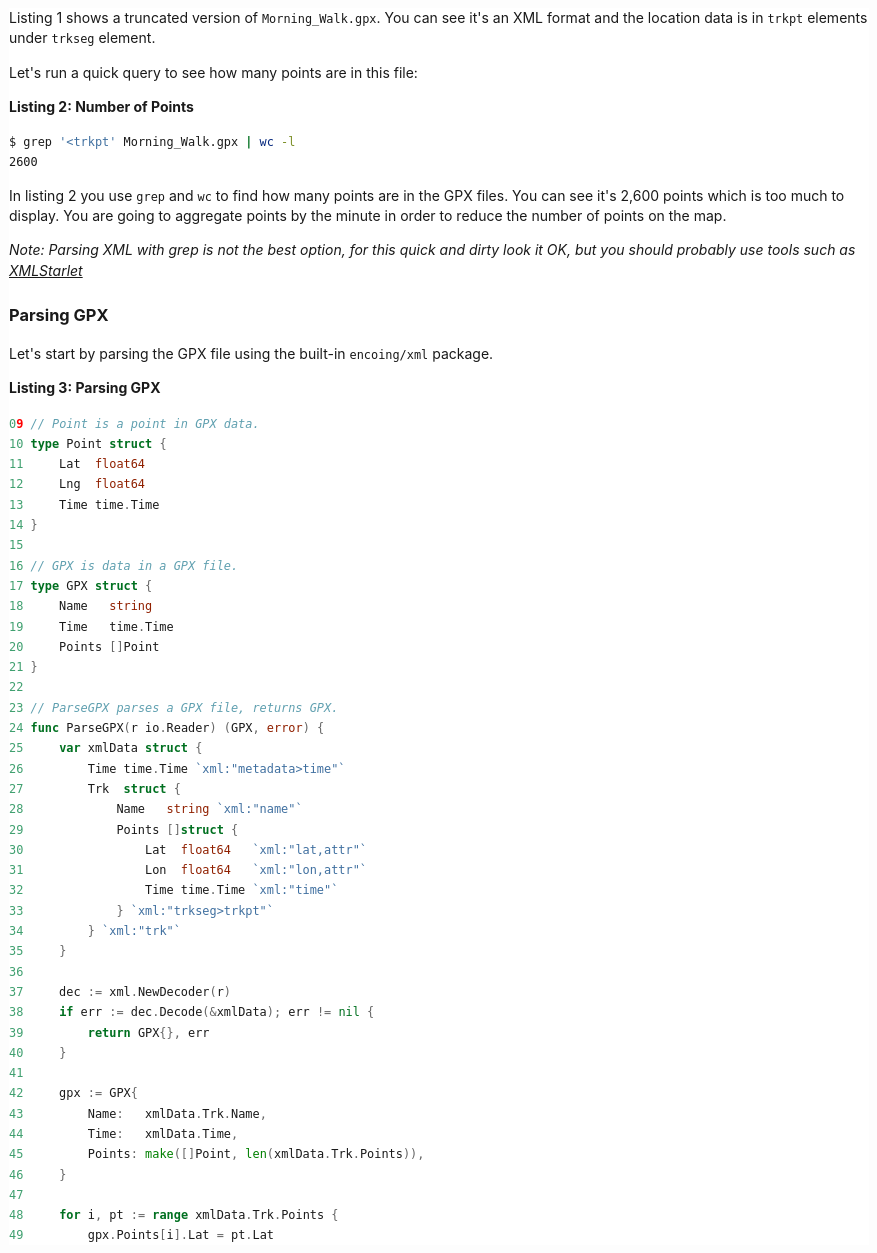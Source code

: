 Listing 1 shows a truncated version of `Morning_Walk.gpx`. You can see it's an XML format and the location data is in `trkpt` elements under `trkseg` element.

Let's run a quick query to see how many points are in this file:

**Listing 2: Number of Points**

```bash
$ grep '<trkpt' Morning_Walk.gpx | wc -l
2600
```

In listing 2 you use `grep` and `wc` to find how many points are in the GPX files. You can see it's 2,600 points which is too much to display. You are going to aggregate points by the minute in order to reduce the number of points on the map.

_Note: Parsing XML with grep is not the best option, for this quick and dirty look it OK, but you should probably use tools such as [XMLStarlet](https://xmlstar.sourceforge.net/)_

### Parsing GPX

Let's start by parsing the GPX file using the built-in `encoing/xml` package.

**Listing 3: Parsing GPX**

```go
09 // Point is a point in GPX data.
10 type Point struct {
11     Lat  float64
12     Lng  float64
13     Time time.Time
14 }
15 
16 // GPX is data in a GPX file.
17 type GPX struct {
18     Name   string
19     Time   time.Time
20     Points []Point
21 }
22 
23 // ParseGPX parses a GPX file, returns GPX.
24 func ParseGPX(r io.Reader) (GPX, error) {
25     var xmlData struct {
26         Time time.Time `xml:"metadata>time"`
27         Trk  struct {
28             Name   string `xml:"name"`
29             Points []struct {
30                 Lat  float64   `xml:"lat,attr"`
31                 Lon  float64   `xml:"lon,attr"`
32                 Time time.Time `xml:"time"`
33             } `xml:"trkseg>trkpt"`
34         } `xml:"trk"`
35     }
36 
37     dec := xml.NewDecoder(r)
38     if err := dec.Decode(&xmlData); err != nil {
39         return GPX{}, err
40     }
41 
42     gpx := GPX{
43         Name:   xmlData.Trk.Name,
44         Time:   xmlData.Time,
45         Points: make([]Point, len(xmlData.Trk.Points)),
46     }
47 
48     for i, pt := range xmlData.Trk.Points {
49         gpx.Points[i].Lat = pt.Lat
```